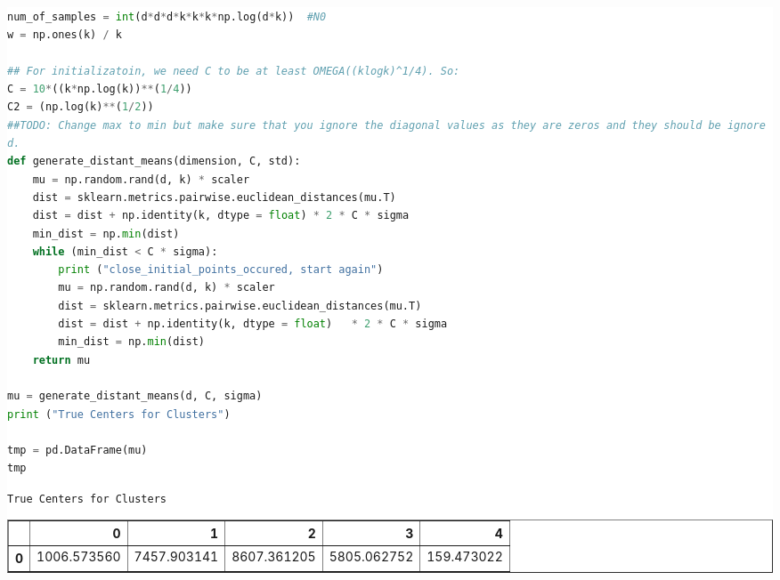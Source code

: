 ```python
num_of_samples = int(d*d*d*k*k*k*np.log(d*k))  #N0
w = np.ones(k) / k

## For initializatoin, we need C to be at least OMEGA((klogk)^1/4). So:
C = 10*((k*np.log(k))**(1/4))
C2 = (np.log(k)**(1/2))
##TODO: Change max to min but make sure that you ignore the diagonal values as they are zeros and they should be ignored. 
def generate_distant_means(dimension, C, std):
    mu = np.random.rand(d, k) * scaler
    dist = sklearn.metrics.pairwise.euclidean_distances(mu.T)
    dist = dist + np.identity(k, dtype = float) * 2 * C * sigma
    min_dist = np.min(dist)
    while (min_dist < C * sigma):
        print ("close_initial_points_occured, start again")
        mu = np.random.rand(d, k) * scaler
        dist = sklearn.metrics.pairwise.euclidean_distances(mu.T)
        dist = dist + np.identity(k, dtype = float)   * 2 * C * sigma
        min_dist = np.min(dist)
    return mu

mu = generate_distant_means(d, C, sigma)
print ("True Centers for Clusters")

tmp = pd.DataFrame(mu)
tmp
```

    True Centers for Clusters
    




<div>
<style scoped>
    .dataframe tbody tr th:only-of-type {
        vertical-align: middle;
    }

    .dataframe tbody tr th {
        vertical-align: top;
    }

    .dataframe thead th {
        text-align: right;
    }
</style>
<table border="1" class="dataframe">
  <thead>
    <tr style="text-align: right;">
      <th></th>
      <th>0</th>
      <th>1</th>
      <th>2</th>
      <th>3</th>
      <th>4</th>
    </tr>
  </thead>
  <tbody>
    <tr>
      <th>0</th>
      <td>1006.573560</td>
      <td>7457.903141</td>
      <td>8607.361205</td>
      <td>5805.062752</td>
      <td>159.473022</td>